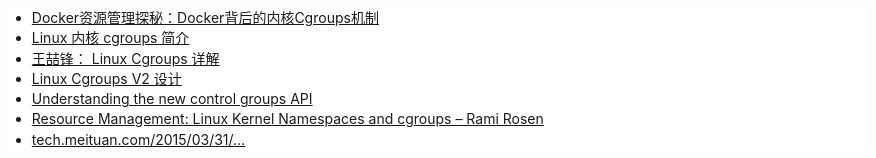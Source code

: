 -   [Docker资源管理探秘：Docker背后的内核Cgroups机制](https://link.juejin.cn/?target=http%3A%2F%2Fwww.infoq.com%2Fcn%2Farticles%2Fdocker-resource-management-cgroups "http://www.infoq.com/cn/articles/docker-resource-management-cgroups")
-   [Linux 内核 cgroups 简介](https://link.juejin.cn/?target=https%3A%2F%2Fwww.kernel.org%2Fdoc%2FDocumentation%2Fcgroup-v1%2Fcgroups.txt "https://www.kernel.org/doc/Documentation/cgroup-v1/cgroups.txt")
-   [王喆锋： Linux Cgroups 详解](https://link.juejin.cn/?target=https%3A%2F%2Ffiles.cnblogs.com%2Ffiles%2Flisperl%2Fcgroups%25E4%25BB%258B%25E7%25BB%258D.pdf "https://files.cnblogs.com/files/lisperl/cgroups%E4%BB%8B%E7%BB%8D.pdf")
-   [Linux Cgroups V2 设计](https://link.juejin.cn/?target=https%3A%2F%2Fevents.linuxfoundation.org%2Fsites%2Fevents%2Ffiles%2Fslides%2F2014-KLF.pdf "https://events.linuxfoundation.org/sites/events/files/slides/2014-KLF.pdf")
-   [Understanding the new control groups API](https://link.juejin.cn/?target=https%3A%2F%2Flwn.net%2FArticles%2F679786%2F "https://lwn.net/Articles/679786/")
-   [Resource Management: Linux Kernel Namespaces and cgroups – Rami Rosen](https://link.juejin.cn/?target=http%3A%2F%2Fwww.haifux.org%2Flectures%2F299%2FnetLec7.pdf "http://www.haifux.org/lectures/299/netLec7.pdf")
-   [tech.meituan.com/2015/03/31/…](https://link.juejin.cn/?target=https%3A%2F%2Ftech.meituan.com%2F2015%2F03%2F31%2Fcgroups.html "https://tech.meituan.com/2015/03/31/cgroups.html")